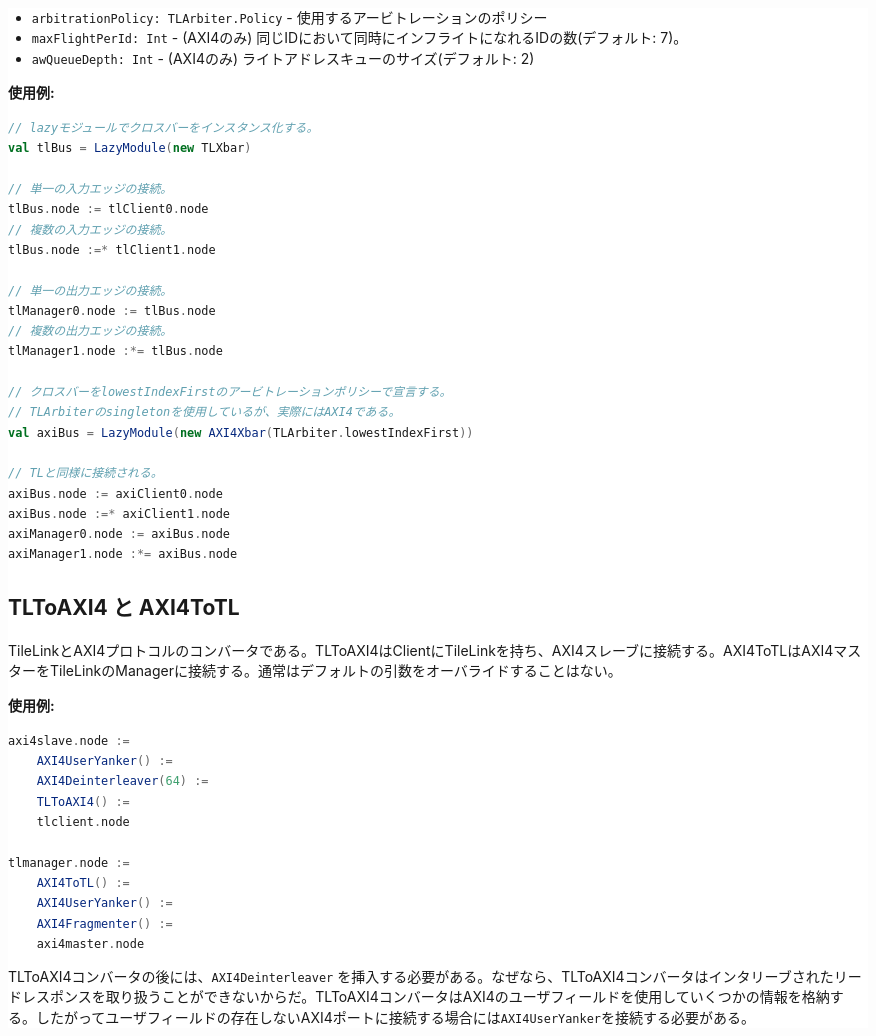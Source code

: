  - ``arbitrationPolicy: TLArbiter.Policy`` - 使用するアービトレーションのポリシー
 - ``maxFlightPerId: Int`` - (AXI4のみ) 同じIDにおいて同時にインフライトになれるIDの数(デフォルト: 7)。
 - ``awQueueDepth: Int`` - (AXI4のみ) ライトアドレスキューのサイズ(デフォルト: 2)

**使用例:**

```scala
// lazyモジュールでクロスバーをインスタンス化する。
val tlBus = LazyModule(new TLXbar)

// 単一の入力エッジの接続。
tlBus.node := tlClient0.node
// 複数の入力エッジの接続。
tlBus.node :=* tlClient1.node

// 単一の出力エッジの接続。
tlManager0.node := tlBus.node
// 複数の出力エッジの接続。
tlManager1.node :*= tlBus.node

// クロスバーをlowestIndexFirstのアービトレーションポリシーで宣言する。
// TLArbiterのsingletonを使用しているが、実際にはAXI4である。
val axiBus = LazyModule(new AXI4Xbar(TLArbiter.lowestIndexFirst))

// TLと同様に接続される。
axiBus.node := axiClient0.node
axiBus.node :=* axiClient1.node
axiManager0.node := axiBus.node
axiManager1.node :*= axiBus.node
```



TLToAXI4 と AXI4ToTL
---------------------

TileLinkとAXI4プロトコルのコンバータである。TLToAXI4はClientにTileLinkを持ち、AXI4スレーブに接続する。AXI4ToTLはAXI4マスターをTileLinkのManagerに接続する。通常はデフォルトの引数をオーバライドすることはない。

**使用例:**

```scala
axi4slave.node :=
    AXI4UserYanker() :=
    AXI4Deinterleaver(64) :=
    TLToAXI4() :=
    tlclient.node

tlmanager.node :=
    AXI4ToTL() :=
    AXI4UserYanker() :=
    AXI4Fragmenter() :=
    axi4master.node
```

TLToAXI4コンバータの後には、`AXI4Deinterleaver` を挿入する必要がある。なぜなら、TLToAXI4コンバータはインタリーブされたリードレスポンスを取り扱うことができないからだ。TLToAXI4コンバータはAXI4のユーザフィールドを使用していくつかの情報を格納する。したがってユーザフィールドの存在しないAXI4ポートに接続する場合には`AXI4UserYanker`を接続する必要がある。
